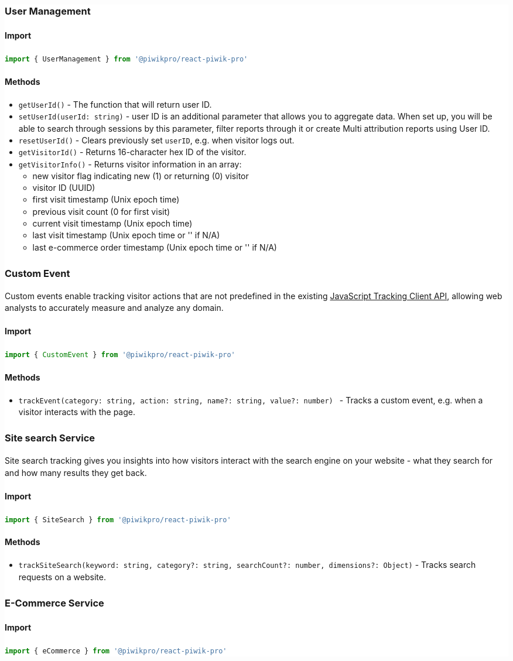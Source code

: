 ### User Management
#### Import
```ts
import { UserManagement } from '@piwikpro/react-piwik-pro'
```
#### Methods
* `getUserId()` - The function that will return user ID.
* `setUserId(userId: string)` - user ID is an additional parameter that allows you to aggregate data. When set up, you will be able to search through sessions by this parameter, filter reports through it or create Multi attribution reports using User ID.
* `resetUserId()` - Clears previously set `userID`, e.g. when visitor logs out.
* `getVisitorId()`  - Returns 16-character hex ID of the visitor.
* `getVisitorInfo()` - Returns visitor information in an array:
    * new visitor flag indicating new (1) or returning (0) visitor
    * visitor ID (UUID)
    * first visit timestamp (Unix epoch time)
    * previous visit count (0 for first visit)
    * current visit timestamp (Unix epoch time)
    * last visit timestamp (Unix epoch time or '' if N/A)
    * last e-commerce order timestamp (Unix epoch time or '' if N/A)

### Custom Event
Custom events enable tracking visitor actions that are not predefined in the existing [JavaScript Tracking Client API](https://developers.piwik.pro/en/latest/data_collection/web/javascript_tracking_client/api.html), allowing web analysts to accurately measure and analyze any domain.
#### Import
```ts
import { CustomEvent } from '@piwikpro/react-piwik-pro'
```
#### Methods
* `trackEvent(category: string, action: string, name?: string, value?: number) ` - Tracks a custom event, e.g. when a visitor interacts with the page.

### Site search Service
Site search tracking gives you insights into how visitors interact with the search engine on your website - what they search for and how many results they get back.
#### Import
```ts
import { SiteSearch } from '@piwikpro/react-piwik-pro'
```
#### Methods
* `trackSiteSearch(keyword: string, category?: string, searchCount?: number, dimensions?: Object)` - Tracks search requests on a website.

### E-Commerce Service
#### Import
```ts
import { eCommerce } from '@piwikpro/react-piwik-pro'
```
